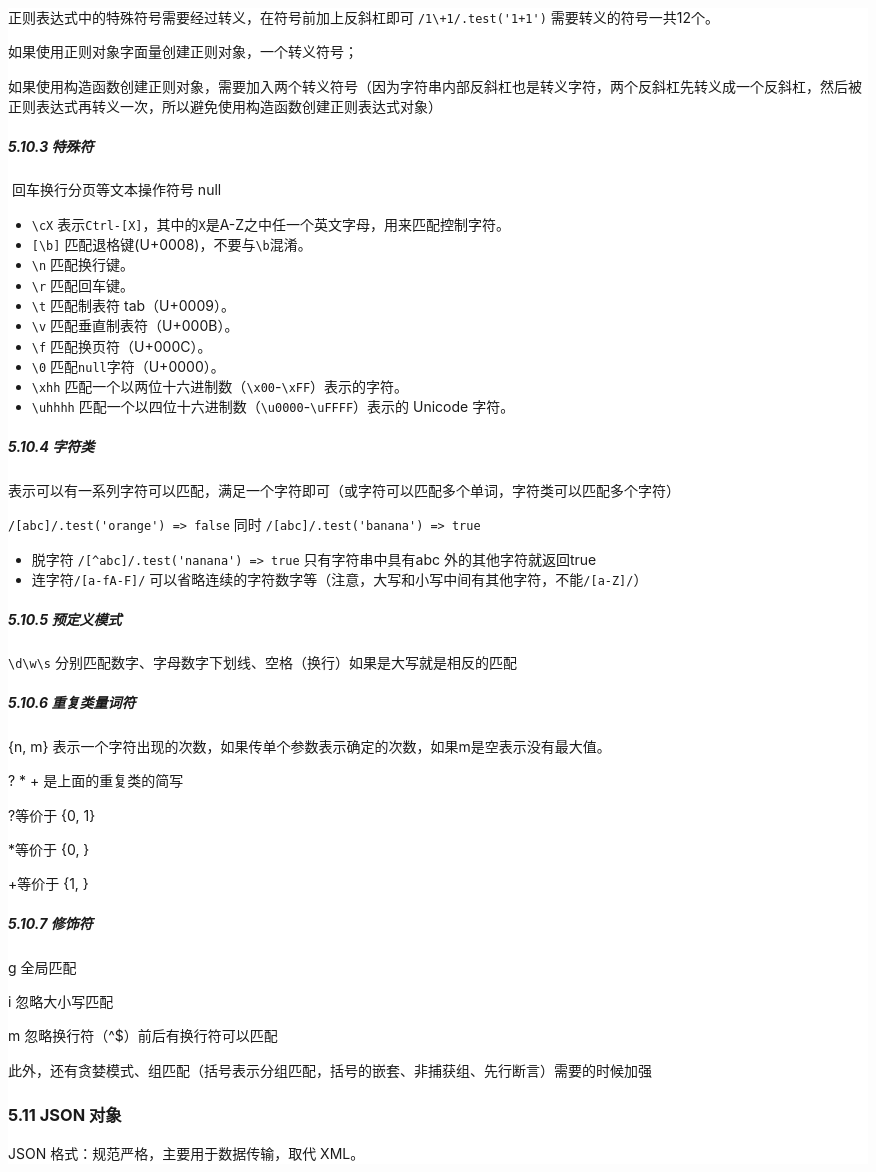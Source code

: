 正则表达式中的特殊符号需要经过转义，在符号前加上反斜杠即可 `/1\+1/.test('1+1')` 需要转义的符号一共12个。

如果使用正则对象字面量创建正则对象，一个转义符号；

如果使用构造函数创建正则对象，需要加入两个转义符号（因为字符串内部反斜杠也是转义字符，两个反斜杠先转义成一个反斜杠，然后被正则表达式再转义一次，所以避免使用构造函数创建正则表达式对象）

##### 5.10.3 特殊符

​	回车换行分页等文本操作符号 null 

- `\cX` 表示`Ctrl-[X]`，其中的`X`是A-Z之中任一个英文字母，用来匹配控制字符。
- `[\b]` 匹配退格键(U+0008)，不要与`\b`混淆。
- `\n` 匹配换行键。
- `\r` 匹配回车键。
- `\t` 匹配制表符 tab（U+0009）。
- `\v` 匹配垂直制表符（U+000B）。
- `\f` 匹配换页符（U+000C）。
- `\0` 匹配`null`字符（U+0000）。
- `\xhh` 匹配一个以两位十六进制数（`\x00`-`\xFF`）表示的字符。
- `\uhhhh` 匹配一个以四位十六进制数（`\u0000`-`\uFFFF`）表示的 Unicode 字符。

##### 5.10.4 字符类

表示可以有一系列字符可以匹配，满足一个字符即可（或字符可以匹配多个单词，字符类可以匹配多个字符）

`/[abc]/.test('orange') => false` 同时 `/[abc]/.test('banana') => true`

- 脱字符 `/[^abc]/.test('nanana') => true` 只有字符串中具有abc 外的其他字符就返回true
- 连字符`/[a-fA-F]/` 可以省略连续的字符数字等（注意，大写和小写中间有其他字符，不能`/[a-Z]/`）

##### 5.10.5 预定义模式

`\d\w\s`  分别匹配数字、字母数字下划线、空格（换行）如果是大写就是相反的匹配

##### 5.10.6 重复类量词符

{n, m} 表示一个字符出现的次数，如果传单个参数表示确定的次数，如果m是空表示没有最大值。

? * + 是上面的重复类的简写

?等价于 {0, 1}

*等价于 {0, }

+等价于 {1, }

##### 5.10.7 修饰符

g 全局匹配

i 忽略大小写匹配

m 忽略换行符（^$）前后有换行符可以匹配

此外，还有贪婪模式、组匹配（括号表示分组匹配，括号的嵌套、非捕获组、先行断言）需要的时候加强



### 5.11 JSON 对象

JSON 格式：规范严格，主要用于数据传输，取代 XML。
